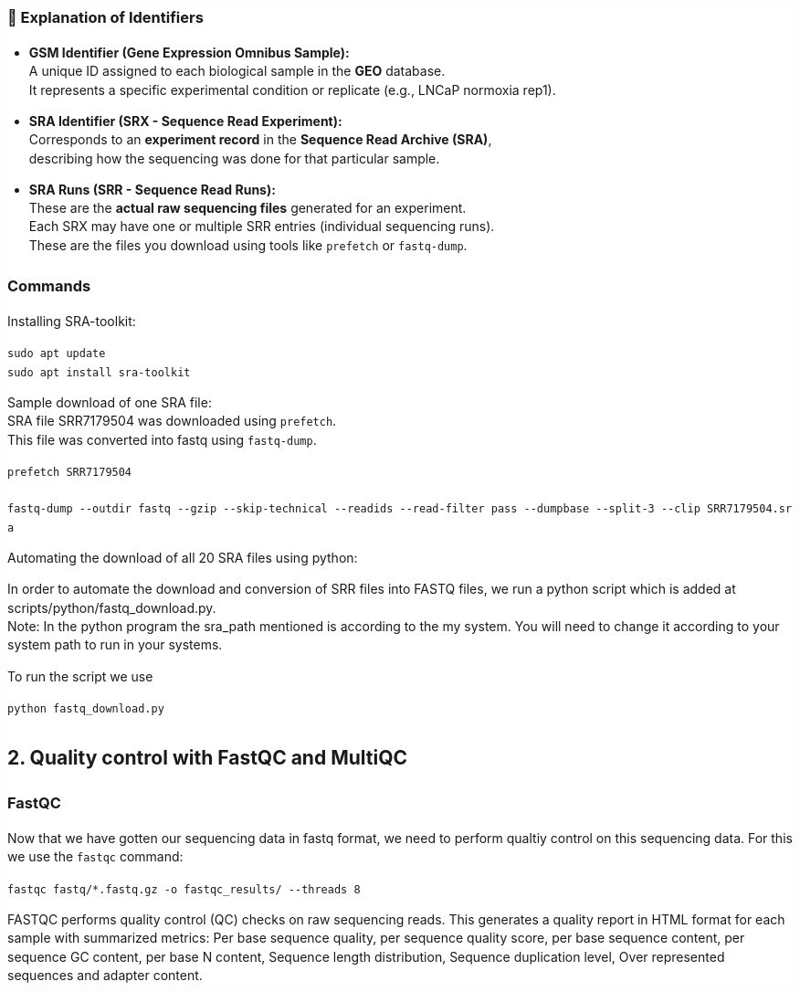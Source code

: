### 🧾 Explanation of Identifiers

- **GSM Identifier (Gene Expression Omnibus Sample):**  
  A unique ID assigned to each biological sample in the **GEO** database.  
  It represents a specific experimental condition or replicate (e.g., LNCaP normoxia rep1).

- **SRA Identifier (SRX - Sequence Read Experiment):**  
  Corresponds to an **experiment record** in the **Sequence Read Archive (SRA)**,  
  describing how the sequencing was done for that particular sample.

- **SRA Runs (SRR - Sequence Read Runs):**  
  These are the **actual raw sequencing files** generated for an experiment.  
  Each SRX may have one or multiple SRR entries (individual sequencing runs).  
  These are the files you download using tools like `prefetch` or `fastq-dump`.

### Commands

Installing SRA-toolkit:
```
sudo apt update
sudo apt install sra-toolkit   
```
Sample download of one SRA file:\
SRA file SRR7179504 was downloaded using `prefetch`.\
This file was converted into fastq using `fastq-dump`.

```
prefetch SRR7179504   

fastq-dump --outdir fastq --gzip --skip-technical --readids --read-filter pass --dumpbase --split-3 --clip SRR7179504.sra   

```
Automating the download of all 20 SRA files using python:

In order to automate the download and conversion of SRR files into FASTQ files, we run a python script which is added at scripts/python/fastq_download.py. \
Note: In the python program the sra_path mentioned is according to the my system. You will need to change it according to your system path to run in your systems.

To run the script we use

```
python fastq_download.py
```  
## 2. Quality control with FastQC and MultiQC

### FastQC

Now that we have gotten our sequencing data in fastq format, we need to perform qualtiy control on this sequencing data. For this we use the `fastqc` command:

```
fastqc fastq/*.fastq.gz -o fastqc_results/ --threads 8
```  
FASTQC performs quality control (QC) checks on raw sequencing reads. This generates a quality report in HTML format for each sample with summarized metrics: Per base sequence quality, per sequence quality score, per base sequence content, per sequence GC content, per base N content, Sequence length distribution, Sequence duplication level, Over represented sequences and adapter content.
